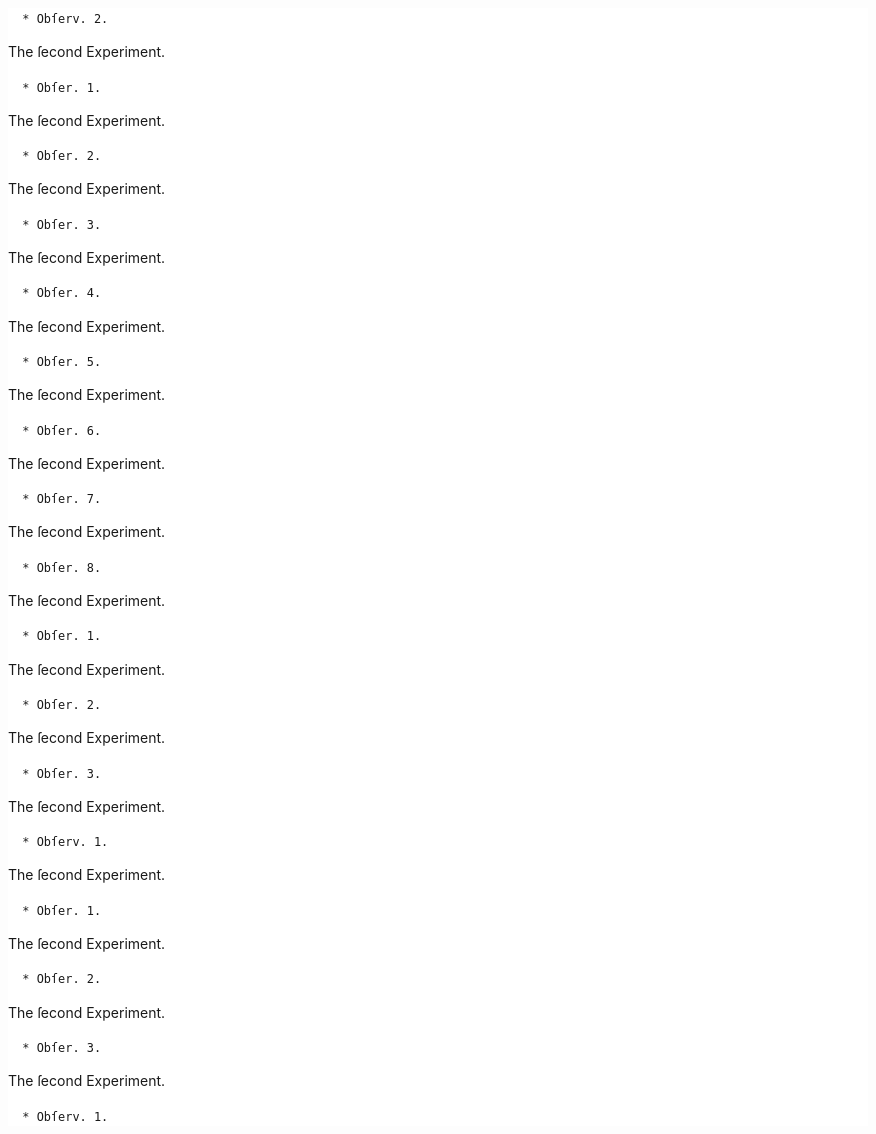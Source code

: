      * Obſerv. 2.

The ſecond Experiment.

      * Obſer. 1.

The ſecond Experiment.

      * Obſer. 2.

The ſecond Experiment.

      * Obſer. 3.

The ſecond Experiment.

      * Obſer. 4.

The ſecond Experiment.

      * Obſer. 5.

The ſecond Experiment.

      * Obſer. 6.

The ſecond Experiment.

      * Obſer. 7.

The ſecond Experiment.

      * Obſer. 8.

The ſecond Experiment.

      * Obſer. 1.

The ſecond Experiment.

      * Obſer. 2.

The ſecond Experiment.

      * Obſer. 3.

The ſecond Experiment.

      * Obſerv. 1.

The ſecond Experiment.

      * Obſer. 1.

The ſecond Experiment.

      * Obſer. 2.

The ſecond Experiment.

      * Obſer. 3.

The ſecond Experiment.

      * Obſerv. 1.
